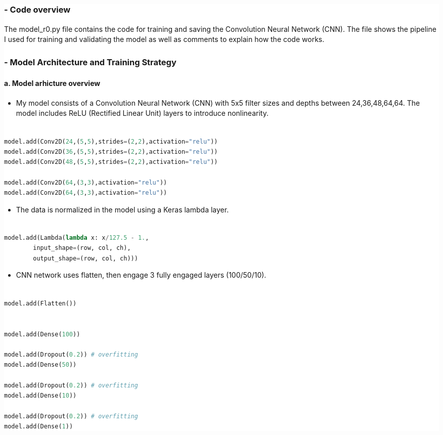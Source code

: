 ### - Code overview 

The model_r0.py file contains the code for training and saving the Convolution Neural Network (CNN). 
The file shows the pipeline I used for training and validating the model as well as comments to explain how the code works.

### - Model Architecture and Training Strategy

#### a. Model arhicture overview 

- My model consists of a Convolution Neural Network (CNN) with 5x5 filter sizes and depths between 24,36,48,64,64. 
The model includes ReLU (Rectified Linear Unit) layers to introduce nonlinearity.

```python

model.add(Conv2D(24,(5,5),strides=(2,2),activation="relu"))
model.add(Conv2D(36,(5,5),strides=(2,2),activation="relu"))
model.add(Conv2D(48,(5,5),strides=(2,2),activation="relu"))

model.add(Conv2D(64,(3,3),activation="relu"))
model.add(Conv2D(64,(3,3),activation="relu"))

```

- The data is normalized in the model using a Keras lambda layer.

```python

model.add(Lambda(lambda x: x/127.5 - 1.,
        input_shape=(row, col, ch),
        output_shape=(row, col, ch)))
```

- CNN network uses flatten, then engage 3 fully engaged layers (100/50/10). 

```python

model.add(Flatten())


model.add(Dense(100))

model.add(Dropout(0.2)) # overfitting
model.add(Dense(50))

model.add(Dropout(0.2)) # overfitting
model.add(Dense(10))

model.add(Dropout(0.2)) # overfitting
model.add(Dense(1))

```
